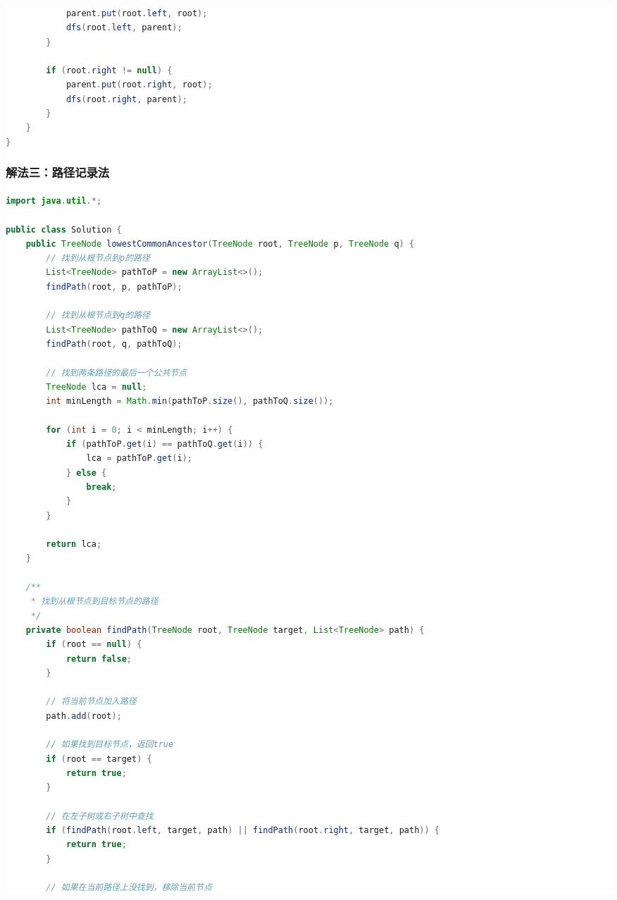 ```java
            parent.put(root.left, root);
            dfs(root.left, parent);
        }
        
        if (root.right != null) {
            parent.put(root.right, root);
            dfs(root.right, parent);
        }
    }
}
```

### 解法三：路径记录法
```java
import java.util.*;

public class Solution {
    public TreeNode lowestCommonAncestor(TreeNode root, TreeNode p, TreeNode q) {
        // 找到从根节点到p的路径
        List<TreeNode> pathToP = new ArrayList<>();
        findPath(root, p, pathToP);
        
        // 找到从根节点到q的路径
        List<TreeNode> pathToQ = new ArrayList<>();
        findPath(root, q, pathToQ);
        
        // 找到两条路径的最后一个公共节点
        TreeNode lca = null;
        int minLength = Math.min(pathToP.size(), pathToQ.size());
        
        for (int i = 0; i < minLength; i++) {
            if (pathToP.get(i) == pathToQ.get(i)) {
                lca = pathToP.get(i);
            } else {
                break;
            }
        }
        
        return lca;
    }
    
    /**
     * 找到从根节点到目标节点的路径
     */
    private boolean findPath(TreeNode root, TreeNode target, List<TreeNode> path) {
        if (root == null) {
            return false;
        }
        
        // 将当前节点加入路径
        path.add(root);
        
        // 如果找到目标节点，返回true
        if (root == target) {
            return true;
        }
        
        // 在左子树或右子树中查找
        if (findPath(root.left, target, path) || findPath(root.right, target, path)) {
            return true;
        }
        
        // 如果在当前路径上没找到，移除当前节点
```